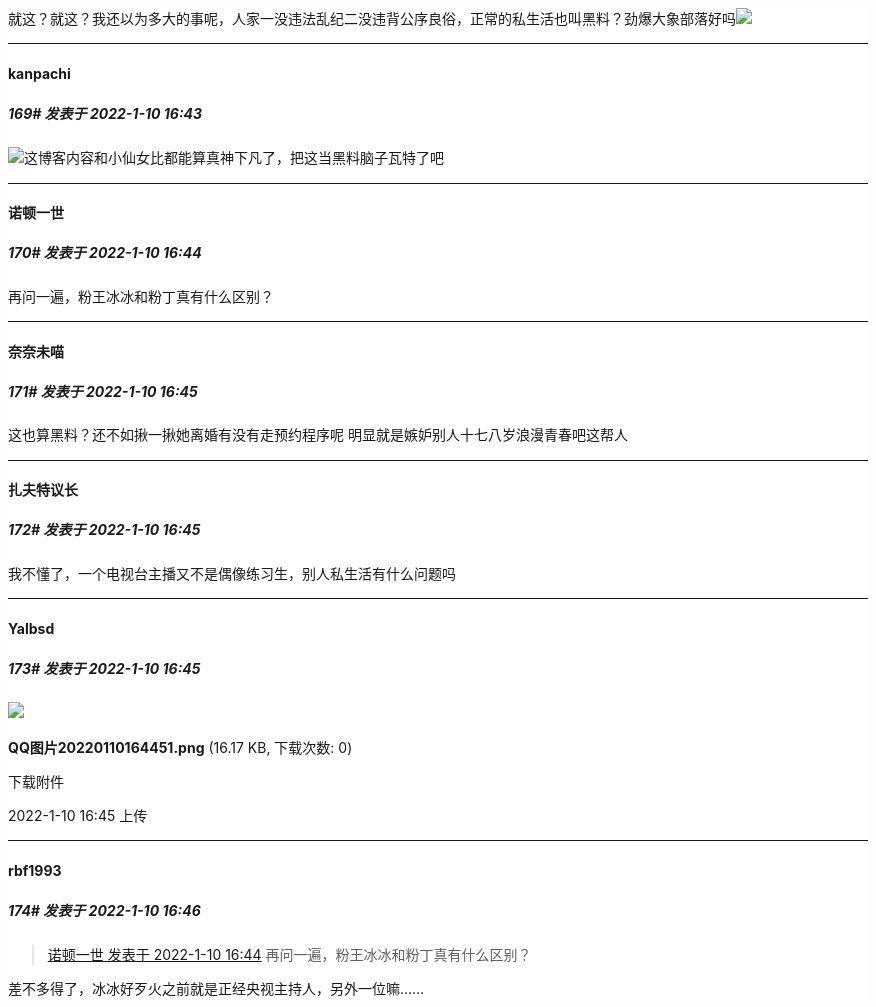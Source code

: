 就这？就这？我还以为多大的事呢，人家一没违法乱纪二没违背公序良俗，正常的私生活也叫黑料？劲爆大象部落好吗<img src="https://static.saraba1st.com/image/smiley/face2017/049.png" referrerpolicy="no-referrer">

*****

####  kanpachi  
##### 169#       发表于 2022-1-10 16:43

<img src="https://static.saraba1st.com/image/smiley/face2017/048.png" referrerpolicy="no-referrer">这博客内容和小仙女比都能算真神下凡了，把这当黑料脑子瓦特了吧

*****

####  诺顿一世  
##### 170#       发表于 2022-1-10 16:44

再问一遍，粉王冰冰和粉丁真有什么区别？



*****

####  奈奈未喵  
##### 171#       发表于 2022-1-10 16:45

这也算黑料？还不如揪一揪她离婚有没有走预约程序呢 
明显就是嫉妒别人十七八岁浪漫青春吧这帮人

*****

####  扎夫特议长  
##### 172#       发表于 2022-1-10 16:45

我不懂了，一个电视台主播又不是偶像练习生，别人私生活有什么问题吗

*****

####  Yalbsd  
##### 173#       发表于 2022-1-10 16:45

<img src="https://img.saraba1st.com/forum/202201/10/164524rp2wpxtbwaad22rw.png" referrerpolicy="no-referrer">

<strong>QQ图片20220110164451.png</strong> (16.17 KB, 下载次数: 0)

下载附件

2022-1-10 16:45 上传

*****

####  rbf1993  
##### 174#       发表于 2022-1-10 16:46

<blockquote><a href="httphttps://bbs.saraba1st.com/2b/forum.php?mod=redirect&amp;goto=findpost&amp;pid=54235833&amp;ptid=2046671" target="_blank">诺顿一世 发表于 2022-1-10 16:44</a>
再问一遍，粉王冰冰和粉丁真有什么区别？</blockquote>
差不多得了，冰冰好歹火之前就是正经央视主持人，另外一位嘛……
